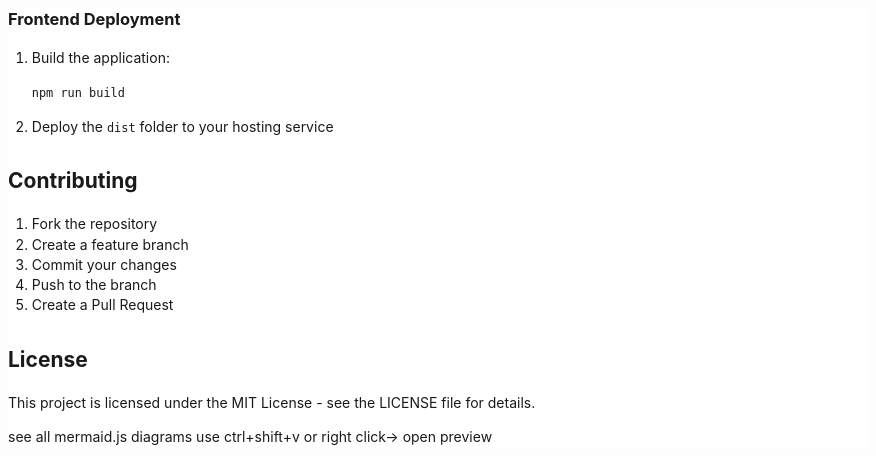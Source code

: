 ### Frontend Deployment
1. Build the application:
   ```bash
   npm run build
   ```

2. Deploy the `dist` folder to your hosting service

## Contributing

1. Fork the repository
2. Create a feature branch
3. Commit your changes
4. Push to the branch
5. Create a Pull Request

## License

This project is licensed under the MIT License - see the LICENSE file for details. 

see all mermaid.js diagrams use ctrl+shift+v or right click-> open preview